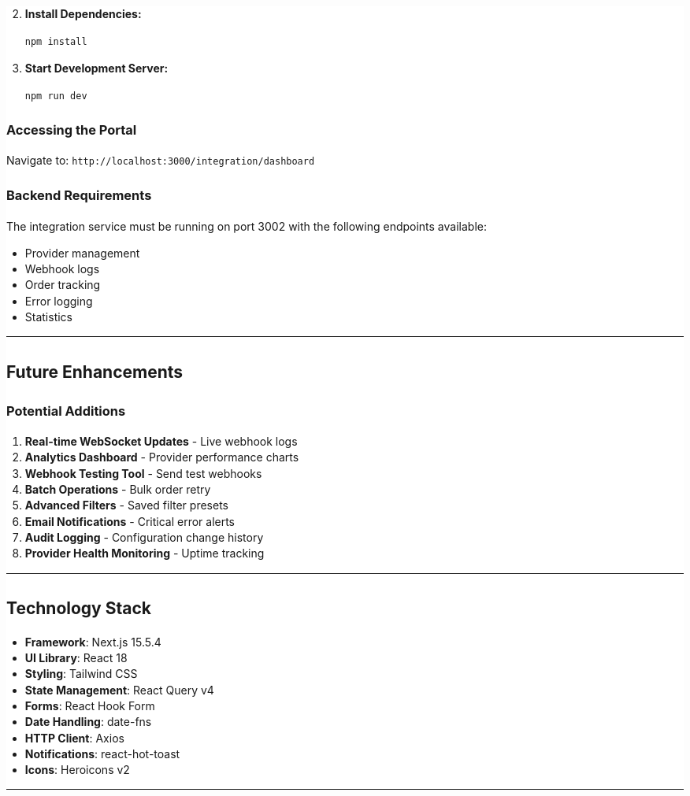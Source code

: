 2. **Install Dependencies:**
   ```bash
   npm install
   ```

3. **Start Development Server:**
   ```bash
   npm run dev
   ```

### Accessing the Portal

Navigate to: `http://localhost:3000/integration/dashboard`

### Backend Requirements

The integration service must be running on port 3002 with the following endpoints available:
- Provider management
- Webhook logs
- Order tracking
- Error logging
- Statistics

---

## Future Enhancements

### Potential Additions
1. **Real-time WebSocket Updates** - Live webhook logs
2. **Analytics Dashboard** - Provider performance charts
3. **Webhook Testing Tool** - Send test webhooks
4. **Batch Operations** - Bulk order retry
5. **Advanced Filters** - Saved filter presets
6. **Email Notifications** - Critical error alerts
7. **Audit Logging** - Configuration change history
8. **Provider Health Monitoring** - Uptime tracking

---

## Technology Stack

- **Framework**: Next.js 15.5.4
- **UI Library**: React 18
- **Styling**: Tailwind CSS
- **State Management**: React Query v4
- **Forms**: React Hook Form
- **Date Handling**: date-fns
- **HTTP Client**: Axios
- **Notifications**: react-hot-toast
- **Icons**: Heroicons v2

---
